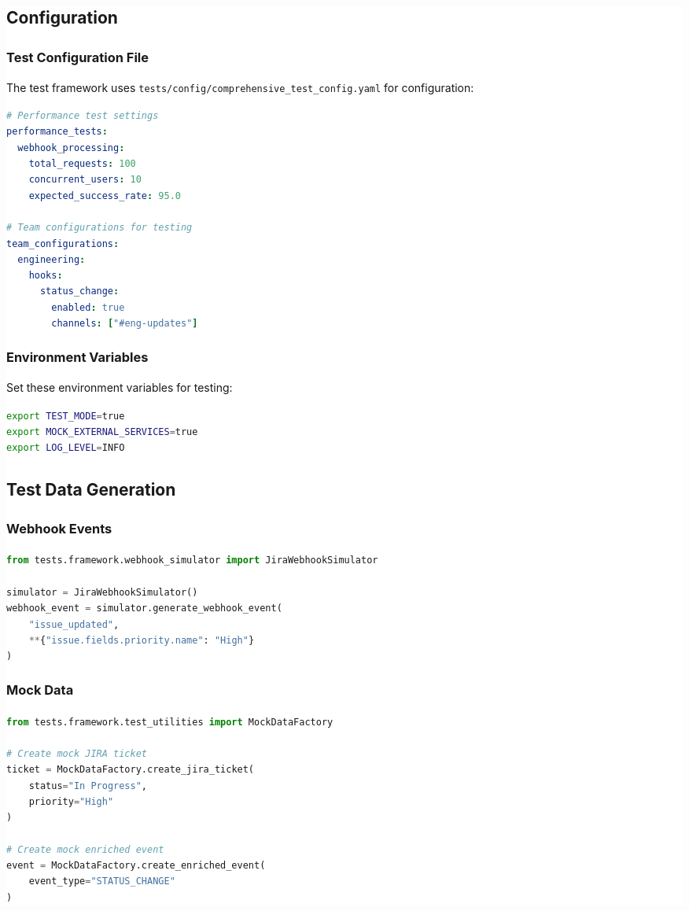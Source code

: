 ## Configuration

### Test Configuration File
The test framework uses `tests/config/comprehensive_test_config.yaml` for configuration:

```yaml
# Performance test settings
performance_tests:
  webhook_processing:
    total_requests: 100
    concurrent_users: 10
    expected_success_rate: 95.0

# Team configurations for testing
team_configurations:
  engineering:
    hooks:
      status_change:
        enabled: true
        channels: ["#eng-updates"]
```

### Environment Variables
Set these environment variables for testing:

```bash
export TEST_MODE=true
export MOCK_EXTERNAL_SERVICES=true
export LOG_LEVEL=INFO
```

## Test Data Generation

### Webhook Events
```python
from tests.framework.webhook_simulator import JiraWebhookSimulator

simulator = JiraWebhookSimulator()
webhook_event = simulator.generate_webhook_event(
    "issue_updated",
    **{"issue.fields.priority.name": "High"}
)
```

### Mock Data
```python
from tests.framework.test_utilities import MockDataFactory

# Create mock JIRA ticket
ticket = MockDataFactory.create_jira_ticket(
    status="In Progress",
    priority="High"
)

# Create mock enriched event
event = MockDataFactory.create_enriched_event(
    event_type="STATUS_CHANGE"
)
```
